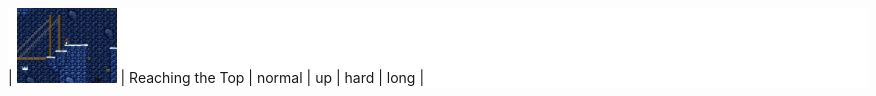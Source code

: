 | <img src="images/Yr18.png" title="Yr18.png" alt="Yr18.png" width="100" />                   | Reaching the Top                   | normal            | up        | hard       | long   |